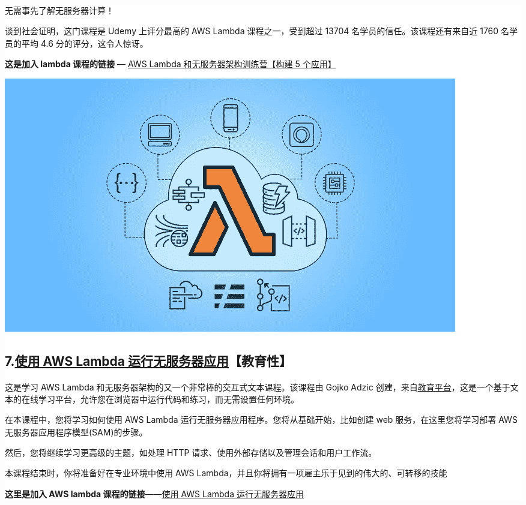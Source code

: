 无需事先了解无服务器计算！

谈到社会证明，这门课程是 Udemy 上评分最高的 AWS Lambda 课程之一，受到超过 13704 名学员的信任。该课程还有来自近 1760 名学员的平均 4.6 分的评分，这令人惊讶。

**这是加入 lambda 课程的链接** — [AWS Lambda 和无服务器架构训练营【构建 5 个应用】](https://click.linksynergy.com/deeplink?id=JVFxdTr9V80&mid=39197&murl=https%3A%2F%2Fwww.udemy.com%2Fcourse%2Faws-lambda-serverless-architecture%2F)

[![](img/077775fcfd713c531241a825a92e6584.png)](https://click.linksynergy.com/deeplink?id=JVFxdTr9V80&mid=39197&murl=https%3A%2F%2Fwww.udemy.com%2Fcourse%2Faws-lambda-serverless-architecture%2F)

## 7.[使用 AWS Lambda 运行无服务器应用](https://www.educative.io/courses/running-serverless-applications-aws-lambda?affiliate_id=5073518643380224)【教育性】

这是学习 AWS Lambda 和无服务器架构的又一个非常棒的交互式文本课程。该课程由 Gojko Adzic 创建，来自[教育平台](/javarevisited/top-10-free-interactive-programming-courses-from-educative-for-beginners-to-learn-in-2021-713cbf96d4eb)，这是一个基于文本的在线学习平台，允许您在浏览器中运行代码和练习，而无需设置任何环境。

在本课程中，您将学习如何使用 AWS Lambda 运行无服务器应用程序。您将从基础开始，比如创建 web 服务，在这里您将学习部署 AWS 无服务器应用程序模型(SAM)的步骤。

然后，您将继续学习更高级的主题，如处理 HTTP 请求、使用外部存储以及管理会话和用户工作流。

本课程结束时，你将准备好在专业环境中使用 AWS Lambda，并且你将拥有一项雇主乐于见到的伟大的、可转移的技能

**这里是加入 AWS lambda 课程的链接**——[使用 AWS Lambda 运行无服务器应用](https://www.educative.io/courses/running-serverless-applications-aws-lambda?affiliate_id=5073518643380224)
